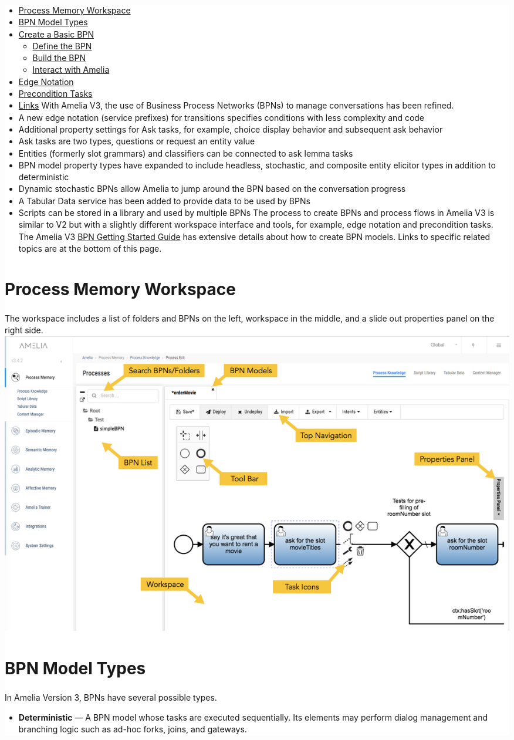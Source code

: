 -   [Process Memory Workspace](#ProcessMemoryandBPNs-ProcessMemoryWorkspace)
-   [BPN Model Types](#ProcessMemoryandBPNs-BPNModelTypes)
-   [Create a Basic BPN](#ProcessMemoryandBPNs-CreateaBasicBPN)
    -   [Define the BPN](#ProcessMemoryandBPNs-DefinetheBPN)
    -   [Build the BPN](#ProcessMemoryandBPNs-BuildtheBPN)
    -   [Interact with Amelia](#ProcessMemoryandBPNs-InteractwithAmelia)
-   [Edge Notation](#ProcessMemoryandBPNs-EdgeNotation)
-   [Precondition Tasks](#ProcessMemoryandBPNs-PreconditionTasks)
-   [Links](#ProcessMemoryandBPNs-Links)
With Amelia V3, the use of Business Process Networks (BPNs) to manage conversations has been refined.
-   A new edge notation (service prefixes) for transitions specifies conditions with less complexity and code
-   Additional property settings for Ask tasks, for example, choice display behavior and subsequent ask behavior
-   Ask tasks are two types, questions or request an entity value
-   Entities (formerly slot grammars) and classifiers can be connected to ask lemma tasks
-   BPN model property types have expanded to include headless, stochastic, and composite entity elicitor types in addition to deterministic
-   Dynamic stochastic BPNs allow Amelia to jump around the BPN based on the conversation progress
-   A Tabular Data service has been added to provide data to be used by BPNs
-   Scripts can be stored in a library and used by multiple BPNs
The process to create BPNs and process flows in Amelia V3 is similar to V2 but with a slightly different workspace interface and tools, for example, edge notation and precondition tasks. The Amelia V3 [BPN Getting Started Guide](BPN%20Getting%20Started%20Guide) has extensive details about how to create BPN models. Links to specific related topics are at the bottom of this page.
# Process Memory Workspace
The workspace includes a list of folders and BPNs on the left, workspace in the middle, and a slide out properties panel on the right side.
![](attachments/11940402/11940431.jpg)
# BPN Model Types
In Amelia Version 3, BPNs have several possible types.
-   **Deterministic** — A BPN model whose tasks are executed sequentially. Its elements may perform dialog management and branching logic such as ad-hoc forks, joins, and gateways.